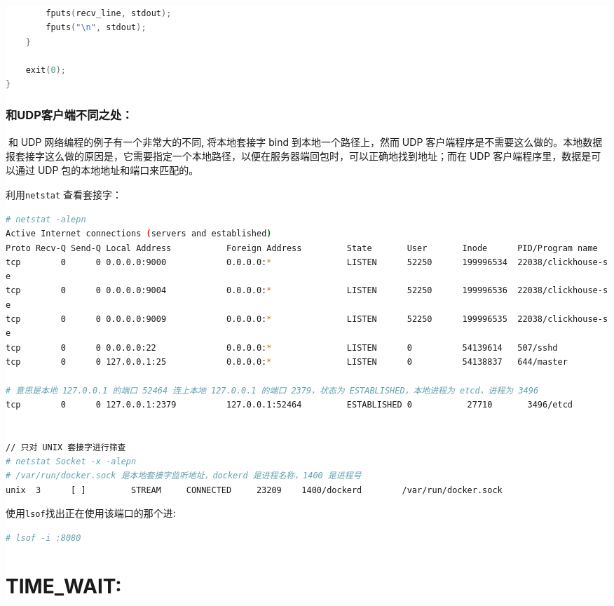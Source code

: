 ```c
        fputs(recv_line, stdout);
        fputs("\n", stdout);
    }
 
    exit(0);
}
```

### 和UDP客户端不同之处：

​	和 UDP 网络编程的例子有一个非常大的不同, 将本地套接字 bind 到本地一个路径上，然而 UDP 客户端程序是不需要这么做的。本地数据报套接字这么做的原因是，它需要指定一个本地路径，以便在服务器端回包时，可以正确地找到地址；而在 UDP 客户端程序里，数据是可以通过 UDP 包的本地地址和端口来匹配的。



利用`netstat` 查看套接字：

```bash
# netstat -alepn
Active Internet connections (servers and established)
Proto Recv-Q Send-Q Local Address           Foreign Address         State       User       Inode      PID/Program name
tcp        0      0 0.0.0.0:9000            0.0.0.0:*               LISTEN      52250      199996534  22038/clickhouse-se
tcp        0      0 0.0.0.0:9004            0.0.0.0:*               LISTEN      52250      199996536  22038/clickhouse-se
tcp        0      0 0.0.0.0:9009            0.0.0.0:*               LISTEN      52250      199996535  22038/clickhouse-se
tcp        0      0 0.0.0.0:22              0.0.0.0:*               LISTEN      0          54139614   507/sshd
tcp        0      0 127.0.0.1:25            0.0.0.0:*               LISTEN      0          54138837   644/master

# 意思是本地 127.0.0.1 的端口 52464 连上本地 127.0.0.1 的端口 2379，状态为 ESTABLISHED，本地进程为 etcd，进程为 3496
tcp        0      0 127.0.0.1:2379          127.0.0.1:52464         ESTABLISHED 0    		27710       3496/etcd


// 只对 UNIX 套接字进行筛查
# netstat Socket -x -alepn
# /var/run/docker.sock 是本地套接字监听地址，dockerd 是进程名称，1400 是进程号
unix  3      [ ]         STREAM     CONNECTED     23209    1400/dockerd        /var/run/docker.sock

```



使用`lsof`找出正在使用该端口的那个进: 

```bash
# lsof -i :8080
```



# TIME_WAIT:
